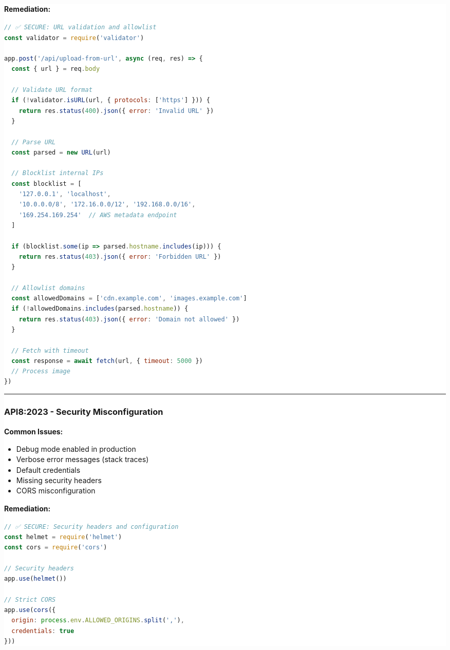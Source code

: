 **Remediation:**
```javascript
// ✅ SECURE: URL validation and allowlist
const validator = require('validator')

app.post('/api/upload-from-url', async (req, res) => {
  const { url } = req.body

  // Validate URL format
  if (!validator.isURL(url, { protocols: ['https'] })) {
    return res.status(400).json({ error: 'Invalid URL' })
  }

  // Parse URL
  const parsed = new URL(url)

  // Blocklist internal IPs
  const blocklist = [
    '127.0.0.1', 'localhost',
    '10.0.0.0/8', '172.16.0.0/12', '192.168.0.0/16',
    '169.254.169.254'  // AWS metadata endpoint
  ]

  if (blocklist.some(ip => parsed.hostname.includes(ip))) {
    return res.status(403).json({ error: 'Forbidden URL' })
  }

  // Allowlist domains
  const allowedDomains = ['cdn.example.com', 'images.example.com']
  if (!allowedDomains.includes(parsed.hostname)) {
    return res.status(403).json({ error: 'Domain not allowed' })
  }

  // Fetch with timeout
  const response = await fetch(url, { timeout: 5000 })
  // Process image
})
```

---

### API8:2023 - Security Misconfiguration

**Common Issues:**
- Debug mode enabled in production
- Verbose error messages (stack traces)
- Default credentials
- Missing security headers
- CORS misconfiguration

**Remediation:**
```javascript
// ✅ SECURE: Security headers and configuration
const helmet = require('helmet')
const cors = require('cors')

// Security headers
app.use(helmet())

// Strict CORS
app.use(cors({
  origin: process.env.ALLOWED_ORIGINS.split(','),
  credentials: true
}))

```